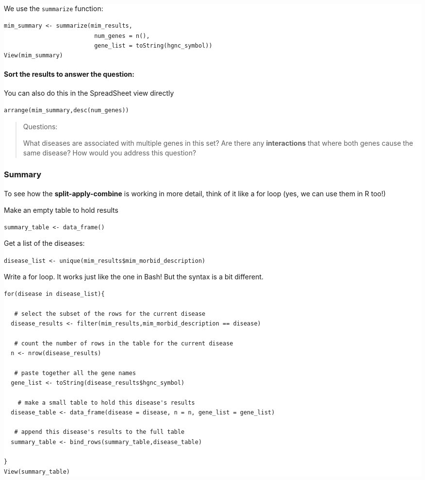 We use the `summarize` function:

```
mim_summary <- summarize(mim_results,
                          num_genes = n(),
                          gene_list = toString(hgnc_symbol))
View(mim_summary)
```

#### Sort the results to answer the question:
You can also do this in the SpreadSheet view directly

```
arrange(mim_summary,desc(num_genes))
```

> Questions:
>
> What diseases are associated with multiple genes in this set?
> Are there any **interactions** that where both genes cause the same disease? How would you address this question?


### Summary
To see how the **split-apply-combine** is working in more detail, think of it like a for loop (yes, we can use them in R too!)

Make an empty table to hold results

```
summary_table <- data_frame() 
```

Get a list of the diseases:

```
disease_list <- unique(mim_results$mim_morbid_description)
```

Write a for loop. It works just like the one in Bash! But the syntax is a bit different.

```
for(disease in disease_list){  

   # select the subset of the rows for the current disease
  disease_results <- filter(mim_results,mim_morbid_description == disease) 
  
   # count the number of rows in the table for the current disease
  n <- nrow(disease_results)    

   # paste together all the gene names
  gene_list <- toString(disease_results$hgnc_symbol)    

	# make a small table to hold this disease's results
  disease_table <- data_frame(disease = disease, n = n, gene_list = gene_list) 
  
   # append this disease's results to the full table
  summary_table <- bind_rows(summary_table,disease_table)    

}
View(summary_table)
```
